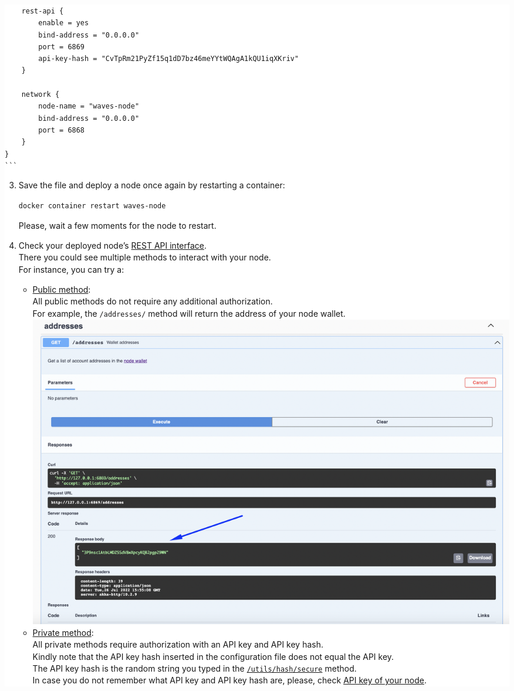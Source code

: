        rest-api {
            enable = yes
            bind-address = "0.0.0.0"
            port = 6869
            api-key-hash = "CvTpRm21PyZf15q1dD7bz46meYYtWQAgA1kQU1iqXKriv"
        }

        network {
            node-name = "waves-node"
            bind-address = "0.0.0.0"
            port = 6868
        }
    }
    ```
3. Save the file and deploy a node once again by restarting a container:
    
    ```
    docker container restart waves-node
    ```
    Please, wait a few moments for the node to restart.  
4. Check your deployed node’s [REST API interface](http://localhost:6869/api-docs/index.html).  
    There you could see multiple methods to interact with your node.  
    For instance, you can try a:
    - [Public method](http://127.0.0.1:6869/api-docs/index.html#/addresses):  
        All public methods do not require any additional authorization.  
        For example, the `/addresses/` method will return the address of your node wallet.  
        ![](./img/swaggadd.png) 
    - [Private method](http://127.0.0.1:6869/api-docs/index.html#/debug/getConfig):  
        All private methods require authorization with an API key and API key hash.    
        Kindly note that the API key hash inserted in the configuration file does not equal the API key.  
        The API key hash is the random string you typed in the [`/utils/hash/secure`](https://nodes.wavesnodes.com/api-docs/index.html#/utils/hashSecure) method.  
        In case you do not remember what API key and API key hash are, please, check [API key of your node](#api-key-of-your-node).  
          